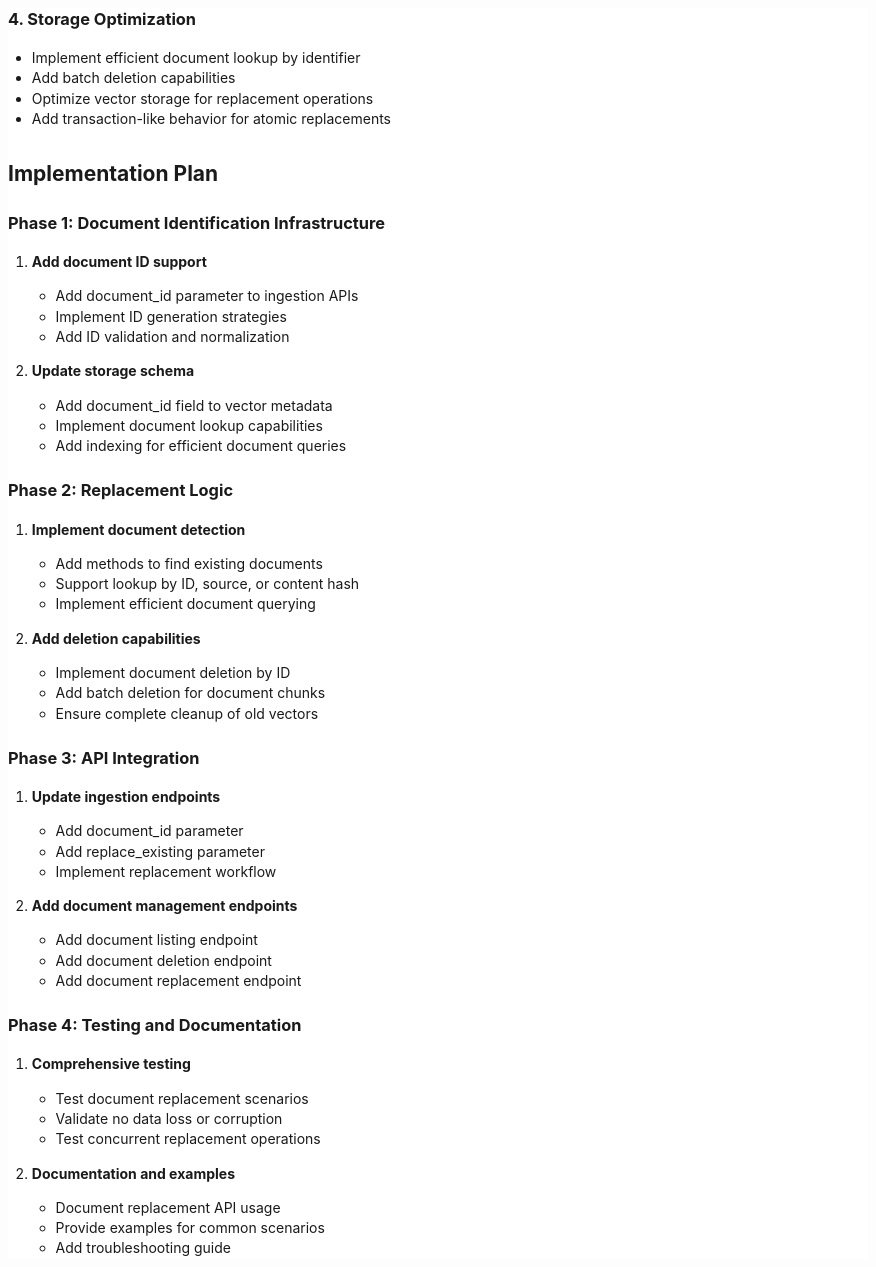 ### 4. Storage Optimization
- Implement efficient document lookup by identifier
- Add batch deletion capabilities
- Optimize vector storage for replacement operations
- Add transaction-like behavior for atomic replacements

## Implementation Plan

### Phase 1: Document Identification Infrastructure
1. **Add document ID support**
   - Add document_id parameter to ingestion APIs
   - Implement ID generation strategies
   - Add ID validation and normalization

2. **Update storage schema**
   - Add document_id field to vector metadata
   - Implement document lookup capabilities
   - Add indexing for efficient document queries

### Phase 2: Replacement Logic
1. **Implement document detection**
   - Add methods to find existing documents
   - Support lookup by ID, source, or content hash
   - Implement efficient document querying

2. **Add deletion capabilities**
   - Implement document deletion by ID
   - Add batch deletion for document chunks
   - Ensure complete cleanup of old vectors

### Phase 3: API Integration
1. **Update ingestion endpoints**
   - Add document_id parameter
   - Add replace_existing parameter
   - Implement replacement workflow

2. **Add document management endpoints**
   - Add document listing endpoint
   - Add document deletion endpoint
   - Add document replacement endpoint

### Phase 4: Testing and Documentation
1. **Comprehensive testing**
   - Test document replacement scenarios
   - Validate no data loss or corruption
   - Test concurrent replacement operations

2. **Documentation and examples**
   - Document replacement API usage
   - Provide examples for common scenarios
   - Add troubleshooting guide
